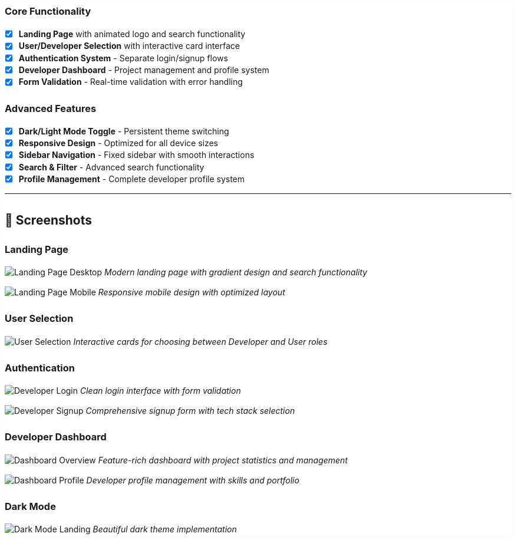 ### Core Functionality
- [x] **Landing Page** with animated logo and search functionality
- [x] **User/Developer Selection** with interactive card interface
- [x] **Authentication System** - Separate login/signup flows
- [x] **Developer Dashboard** - Project management and profile system
- [x] **Form Validation** - Real-time validation with error handling

### Advanced Features
- [x] **Dark/Light Mode Toggle** - Persistent theme switching
- [x] **Responsive Design** - Optimized for all device sizes
- [x] **Sidebar Navigation** - Fixed sidebar with smooth interactions
- [x] **Search & Filter** - Advanced search functionality
- [x] **Profile Management** - Complete developer profile system

---

## 📸 Screenshots

### Landing Page
![Landing Page Desktop](screenshots/landing-desktop.png)
*Modern landing page with gradient design and search functionality*

![Landing Page Mobile](screenshots/landing-mobile.png)
*Responsive mobile design with optimized layout*

### User Selection
![User Selection](screenshots/user-selection.png)
*Interactive cards for choosing between Developer and User roles*

### Authentication
![Developer Login](screenshots/developer-login.png)
*Clean login interface with form validation*

![Developer Signup](screenshots/developer-signup.png)
*Comprehensive signup form with tech stack selection*

### Developer Dashboard
![Dashboard Overview](screenshots/dashboard-overview.png)
*Feature-rich dashboard with project statistics and management*

![Dashboard Profile](screenshots/dashboard-profile.png)
*Developer profile management with skills and portfolio*

### Dark Mode
![Dark Mode Landing](screenshots/dark-mode-landing.png)
*Beautiful dark theme implementation*
